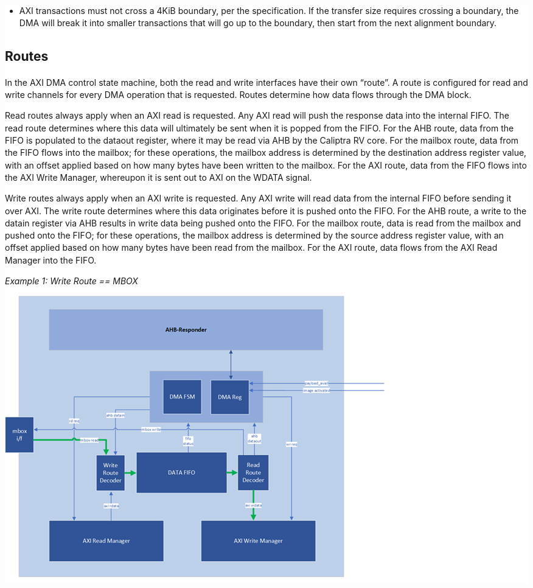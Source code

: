   * AXI transactions must not cross a 4KiB boundary, per the specification. If the transfer size requires crossing a boundary, the DMA will break it into smaller transactions that will go up to the boundary, then start from the next alignment boundary.

## Routes

In the AXI DMA control state machine, both the read and write interfaces have their own “route”. A route is configured for read and write channels for every DMA operation that is requested. Routes determine how data flows through the DMA block.

Read routes always apply when an AXI read is requested. Any AXI read will push the response data into the internal FIFO. The read route determines where this data will ultimately be sent when it is popped from the FIFO. For the AHB route, data from the FIFO is populated to the dataout register, where it may be read via AHB by the Caliptra RV core. For the mailbox route, data from the FIFO flows into the mailbox; for these operations, the mailbox address is determined by the destination address register value, with an offset applied based on how many bytes have been written to the mailbox. For the AXI route, data from the FIFO flows into the AXI Write Manager, whereupon it is sent out to AXI on the WDATA signal.

Write routes always apply when an AXI write is requested. Any AXI write will read data from the internal FIFO before sending it over AXI. The write route determines where this data originates before it is pushed onto the FIFO. For the AHB route, a write to the datain register via AHB results in write data being pushed onto the FIFO. For the mailbox route, data is read from the mailbox and pushed onto the FIFO; for these operations, the mailbox address is determined by the source address register value, with an offset applied based on how many bytes have been read from the mailbox. For the AXI route, data flows from the AXI Read Manager into the FIFO.

*Example 1: Write Route \== MBOX*

![](./images/Caliptra-AXI-DMA-WR.png)
